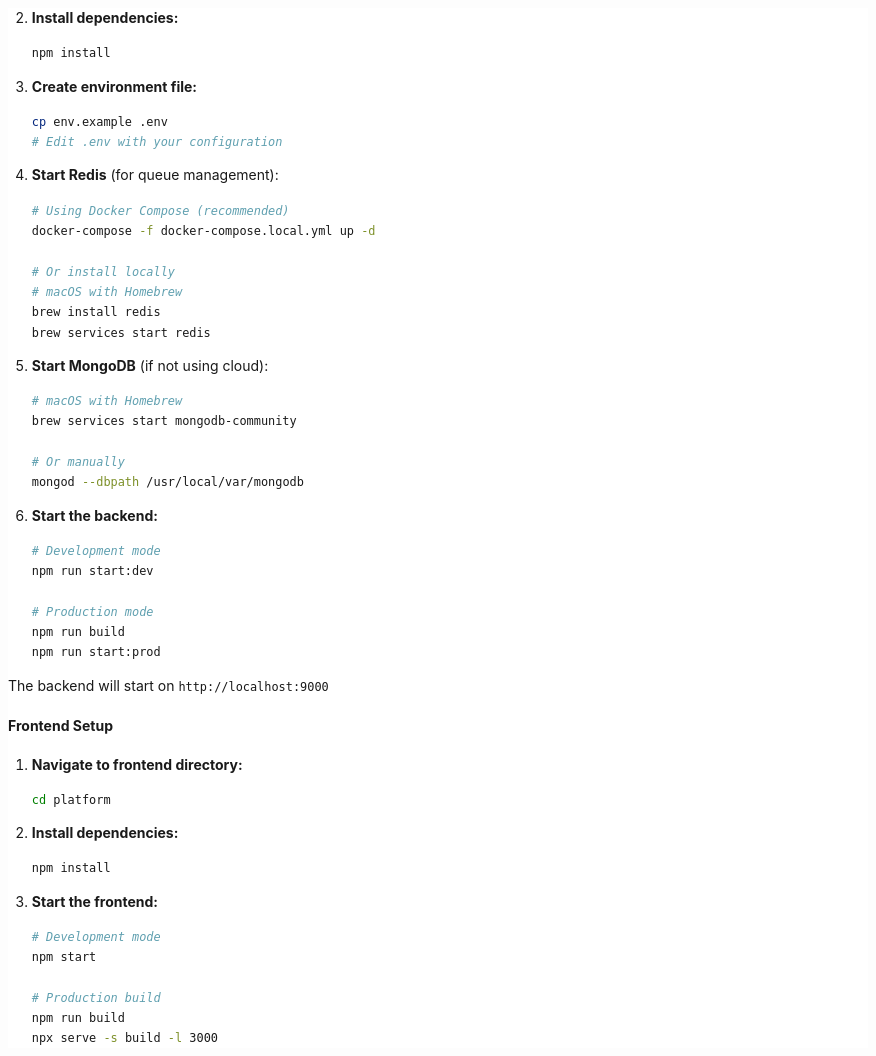 2. **Install dependencies:**
   ```bash
   npm install
   ```

3. **Create environment file:**
   ```bash
   cp env.example .env
   # Edit .env with your configuration
   ```

4. **Start Redis** (for queue management):
   ```bash
   # Using Docker Compose (recommended)
   docker-compose -f docker-compose.local.yml up -d
   
   # Or install locally
   # macOS with Homebrew
   brew install redis
   brew services start redis
   ```

5. **Start MongoDB** (if not using cloud):
   ```bash
   # macOS with Homebrew
   brew services start mongodb-community
   
   # Or manually
   mongod --dbpath /usr/local/var/mongodb
   ```

6. **Start the backend:**
   ```bash
   # Development mode
   npm run start:dev
   
   # Production mode
   npm run build
   npm run start:prod
   ```

The backend will start on `http://localhost:9000`

#### Frontend Setup

1. **Navigate to frontend directory:**
   ```bash
   cd platform
   ```

2. **Install dependencies:**
   ```bash
   npm install
   ```

3. **Start the frontend:**
   ```bash
   # Development mode
   npm start
   
   # Production build
   npm run build
   npx serve -s build -l 3000
   ```
